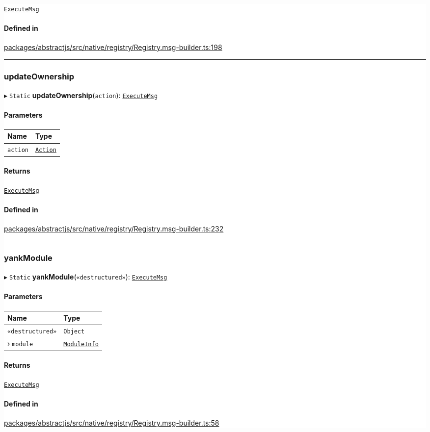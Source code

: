 [`ExecuteMsg`](../modules/RegistryTypes.md#executemsg)

#### Defined in

[packages/abstractjs/src/native/registry/Registry.msg-builder.ts:198](https://github.com/Abstract-OS/abstract.js/blob/c46b309/packages/abstractjs/src/native/registry/Registry.msg-builder.ts#L198)

___

### updateOwnership

▸ `Static` **updateOwnership**(`action`): [`ExecuteMsg`](../modules/RegistryTypes.md#executemsg)

#### Parameters

| Name | Type |
| :------ | :------ |
| `action` | [`Action`](../modules/RegistryTypes.md#action) |

#### Returns

[`ExecuteMsg`](../modules/RegistryTypes.md#executemsg)

#### Defined in

[packages/abstractjs/src/native/registry/Registry.msg-builder.ts:232](https://github.com/Abstract-OS/abstract.js/blob/c46b309/packages/abstractjs/src/native/registry/Registry.msg-builder.ts#L232)

___

### yankModule

▸ `Static` **yankModule**(`«destructured»`): [`ExecuteMsg`](../modules/RegistryTypes.md#executemsg)

#### Parameters

| Name | Type |
| :------ | :------ |
| `«destructured»` | `Object` |
| › `module` | [`ModuleInfo`](../interfaces/RegistryTypes.ModuleInfo.md) |

#### Returns

[`ExecuteMsg`](../modules/RegistryTypes.md#executemsg)

#### Defined in

[packages/abstractjs/src/native/registry/Registry.msg-builder.ts:58](https://github.com/Abstract-OS/abstract.js/blob/c46b309/packages/abstractjs/src/native/registry/Registry.msg-builder.ts#L58)
